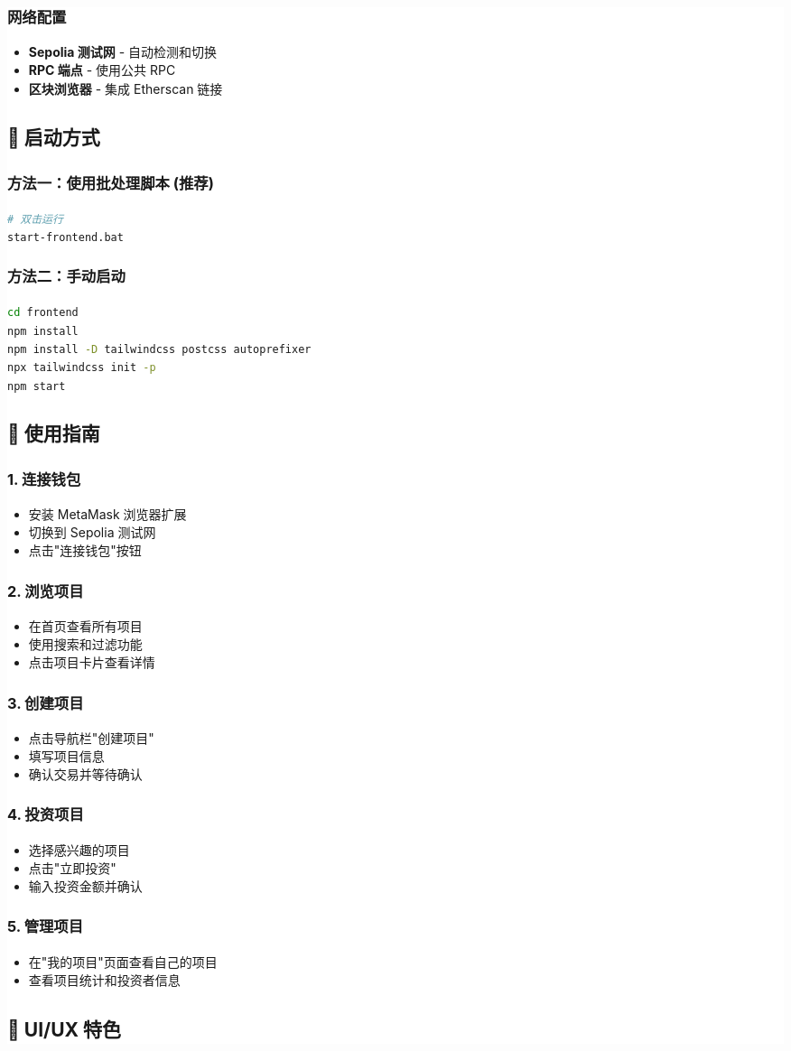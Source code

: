### 网络配置
- **Sepolia 测试网** - 自动检测和切换
- **RPC 端点** - 使用公共 RPC
- **区块浏览器** - 集成 Etherscan 链接

## 🚀 启动方式

### 方法一：使用批处理脚本 (推荐)
```bash
# 双击运行
start-frontend.bat
```

### 方法二：手动启动
```bash
cd frontend
npm install
npm install -D tailwindcss postcss autoprefixer
npx tailwindcss init -p
npm start
```

## 📱 使用指南

### 1. 连接钱包
- 安装 MetaMask 浏览器扩展
- 切换到 Sepolia 测试网
- 点击"连接钱包"按钮

### 2. 浏览项目
- 在首页查看所有项目
- 使用搜索和过滤功能
- 点击项目卡片查看详情

### 3. 创建项目
- 点击导航栏"创建项目"
- 填写项目信息
- 确认交易并等待确认

### 4. 投资项目
- 选择感兴趣的项目
- 点击"立即投资"
- 输入投资金额并确认

### 5. 管理项目
- 在"我的项目"页面查看自己的项目
- 查看项目统计和投资者信息

## 🎨 UI/UX 特色
